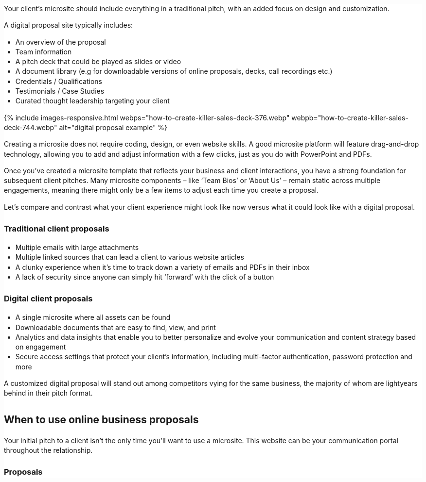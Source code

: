 Your client’s microsite should include everything in a traditional pitch, with an added focus on design and customization.

A digital proposal site typically includes:

* An overview of the proposal
* Team information
* A pitch deck that could be played as slides or video
* A document library (e.g for downloadable versions of online proposals, decks, call recordings etc.)
* Credentials / Qualifications
* Testimonials / Case Studies
* Curated thought leadership targeting your client

{% include images-responsive.html webps="how-to-create-killer-sales-deck-376.webp" webpb="how-to-create-killer-sales-deck-744.webp" alt="digital proposal example" %}

Creating a microsite does not require coding, design, or even website skills. A good microsite platform will feature drag-and-drop technology, allowing you to add and adjust information with a few clicks, just as you do with PowerPoint and PDFs.

Once you’ve created a microsite template that reflects your business and client interactions, you have a strong foundation for subsequent client pitches. Many microsite components – like ‘Team Bios’ or ‘About Us’ – remain static across multiple engagements, meaning there might only be a few items to adjust each time you create a proposal.

Let’s compare and contrast what your client experience might look like now versus what it could look like with a digital proposal.

### Traditional client proposals

* Multiple emails with large attachments
* Multiple linked sources that can lead a client to various website articles
* A clunky experience when it’s time to track down a variety of emails and PDFs in their inbox
* A lack of security since anyone can simply hit ‘forward’ with the click of a button

### Digital client proposals

* A single microsite where all assets can be found
* Downloadable documents that are easy to find, view, and print
* Analytics and data insights that enable you to better personalize and evolve your communication and content strategy based on engagement
* Secure access settings that protect your client’s information, including multi-factor authentication, password protection and more

A customized digital proposal will stand out among competitors vying for the same business, the majority of whom are lightyears behind in their pitch format.

## When to use online business proposals

Your initial pitch to a client isn’t the only time you’ll want to use a microsite. This website can be your communication portal throughout the relationship.

### Proposals
